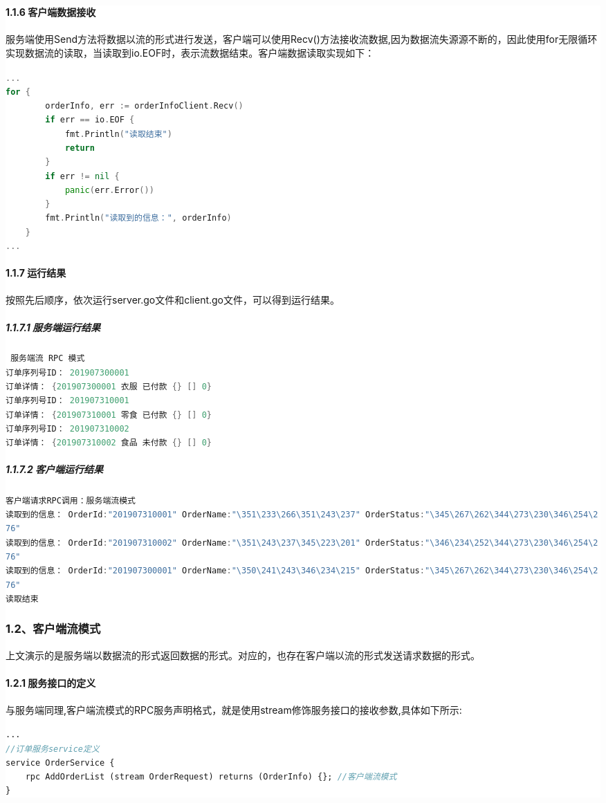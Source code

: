 #### 1.1.6 客户端数据接收
服务端使用Send方法将数据以流的形式进行发送，客户端可以使用Recv()方法接收流数据,因为数据流失源源不断的，因此使用for无限循环实现数据流的读取，当读取到io.EOF时，表示流数据结束。客户端数据读取实现如下：
```go
...
for {
		orderInfo, err := orderInfoClient.Recv()
		if err == io.EOF {
			fmt.Println("读取结束")
			return
		}
		if err != nil {
			panic(err.Error())
		}
		fmt.Println("读取到的信息：", orderInfo)
	}
...
```

#### 1.1.7 运行结果
按照先后顺序，依次运行server.go文件和client.go文件，可以得到运行结果。
##### 1.1.7.1 服务端运行结果
```go
 服务端流 RPC 模式
订单序列号ID： 201907300001
订单详情： {201907300001 衣服 已付款 {} [] 0}
订单序列号ID： 201907310001
订单详情： {201907310001 零食 已付款 {} [] 0}
订单序列号ID： 201907310002
订单详情： {201907310002 食品 未付款 {} [] 0}
```

##### 1.1.7.2 客户端运行结果
```go
客户端请求RPC调用：服务端流模式
读取到的信息： OrderId:"201907310001" OrderName:"\351\233\266\351\243\237" OrderStatus:"\345\267\262\344\273\230\346\254\276" 
读取到的信息： OrderId:"201907310002" OrderName:"\351\243\237\345\223\201" OrderStatus:"\346\234\252\344\273\230\346\254\276" 
读取到的信息： OrderId:"201907300001" OrderName:"\350\241\243\346\234\215" OrderStatus:"\345\267\262\344\273\230\346\254\276" 
读取结束
```

### 1.2、客户端流模式
上文演示的是服务端以数据流的形式返回数据的形式。对应的，也存在客户端以流的形式发送请求数据的形式。

#### 1.2.1 服务接口的定义
与服务端同理,客户端流模式的RPC服务声明格式，就是使用stream修饰服务接口的接收参数,具体如下所示:
```proto
...
//订单服务service定义
service OrderService {
    rpc AddOrderList (stream OrderRequest) returns (OrderInfo) {}; //客户端流模式
}
```
